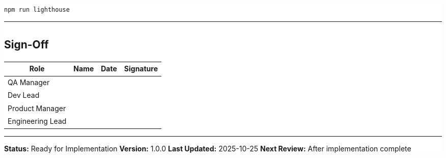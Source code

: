 ```bash
npm run lighthouse
```

---

## Sign-Off

| Role | Name | Date | Signature |
|------|------|------|-----------|
| QA Manager | | | |
| Dev Lead | | | |
| Product Manager | | | |
| Engineering Lead | | | |

---

**Status:** Ready for Implementation
**Version:** 1.0.0
**Last Updated:** 2025-10-25
**Next Review:** After implementation complete
